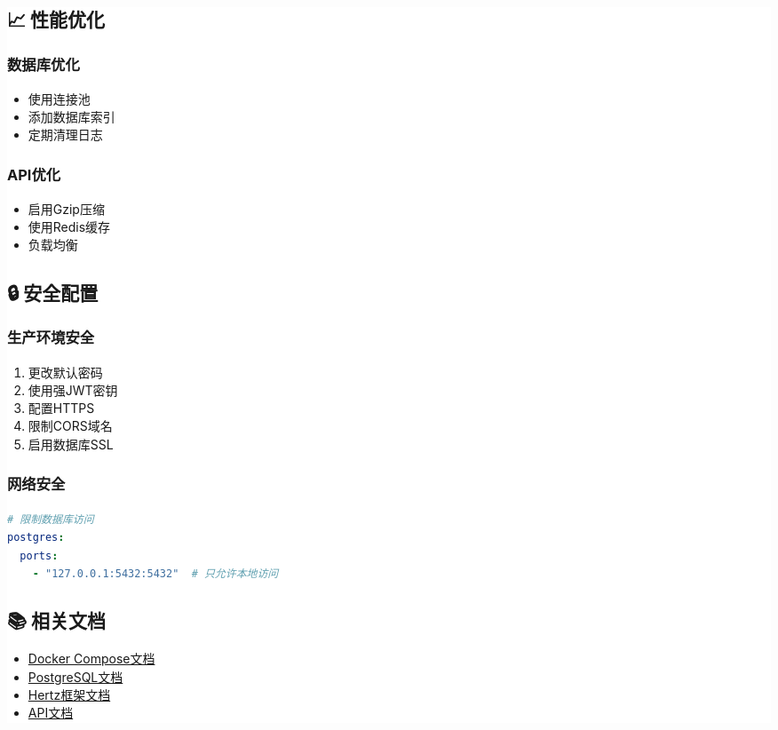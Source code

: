 ## 📈 性能优化

### 数据库优化
- 使用连接池
- 添加数据库索引
- 定期清理日志

### API优化
- 启用Gzip压缩
- 使用Redis缓存
- 负载均衡

## 🔒 安全配置

### 生产环境安全
1. 更改默认密码
2. 使用强JWT密钥
3. 配置HTTPS
4. 限制CORS域名
5. 启用数据库SSL

### 网络安全
```yaml
# 限制数据库访问
postgres:
  ports:
    - "127.0.0.1:5432:5432"  # 只允许本地访问
```

## 📚 相关文档

- [Docker Compose文档](https://docs.docker.com/compose/)
- [PostgreSQL文档](https://www.postgresql.org/docs/)
- [Hertz框架文档](https://github.com/cloudwego/hertz)
- [API文档](./README.md)
